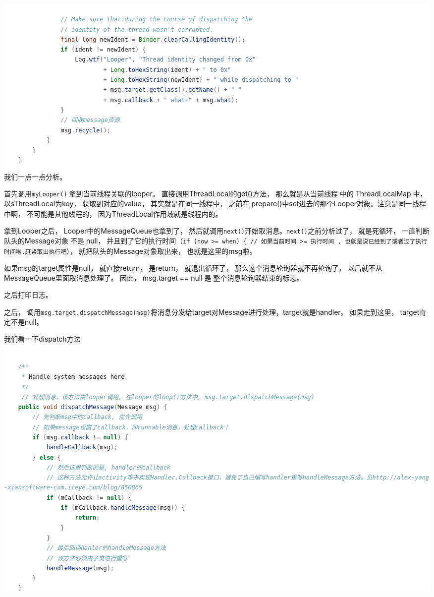 ```java
                
                // Make sure that during the course of dispatching the
                // identity of the thread wasn't corrupted.
                final long newIdent = Binder.clearCallingIdentity();
                if (ident != newIdent) {
                    Log.wtf("Looper", "Thread identity changed from 0x"
                            + Long.toHexString(ident) + " to 0x"
                            + Long.toHexString(newIdent) + " while dispatching to "
                            + msg.target.getClass().getName() + " "
                            + msg.callback + " what=" + msg.what);
                }
                // 回收message资源
                msg.recycle();
            }
        }
    }
```

我们一点一点分析。

首先调用`myLooper()` 拿到当前线程关联的looper。 直接调用ThreadLocal的get()方法， 那么就是从当前线程 中的 ThreadLocalMap 中， 以sThreadLocal为key， 获取到对应的value， 其实就是在同一线程中， 之前在 prepare()中set进去的那个Looper对象。注意是同一线程中啊， 不可能是其他线程的， 因为ThreadLocal作用域就是线程内的。

拿到Looper之后， Looper中的MessageQueue也拿到了， 然后就调用`next()`开始取消息。`next()`之前分析过了，  就是死循环， 一直判断队头的Message对象 不是 null， 并且到了它的执行时间（`if (now >= when) { // 如果当前时间 >= 执行时间 , 也就是说已经到了或者过了执行时间啦.赶紧取出执行吧`）， 就把队头的Message对象取出来， 也就是这里的msg啦。

如果msg的target属性是null， 就直接return， 是return， 就退出循环了， 那么这个消息轮询器就不再轮询了， 以后就不从MessageQueue里面取消息处理了。 因此， msg.target == null 是 整个消息轮询器结束的标志。

之后打印日志。

之后， 调用`msg.target.dispatchMessage(msg)`将消息分发给target对Message进行处理，target就是handler。  如果走到这里， target肯定不是null。

我们看一下dispatch方法

```java

    /**
     * Handle system messages here.
     */
     // 处理消息，该方法由looper调用, 在looper的loop()方法中, msg.target.dispatchMessage(msg)
    public void dispatchMessage(Message msg) {
        // 先判断msg中的callback, 优先调用
        // 如果message设置了callback，即runnable消息，处理callback！
        if (msg.callback != null) {
            handleCallback(msg);
        } else {
            // 然后这里判断的是, handler的callback
            // 这种方法允许让activity等来实现Handler.Callback接口，避免了自己编写handler重写handleMessage方法。见http://alex-yang-xiansoftware-com.iteye.com/blog/850865
            if (mCallback != null) {
                if (mCallback.handleMessage(msg)) {
                    return;
                }
            }
            // 最后回调hanler的handleMessage方法
            // 该方法必须由子类进行重写
            handleMessage(msg);
        }
    }
```
